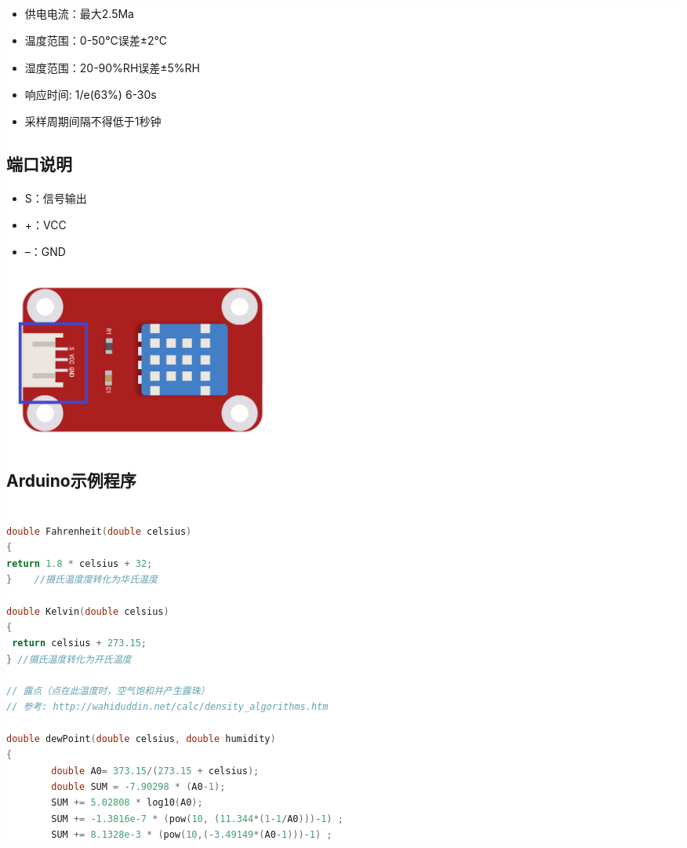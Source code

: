+ 供电电流：最大2.5Ma

+ 温度范围：0-50℃误差±2℃

+ 湿度范围：20-90%RH误差±5%RH

+ 响应时间: 1/e(63%) 6-30s

+ 采样周期间隔不得低于1秒钟
  
## 端口说明

+ S：信号输出

+ +：VCC

+ –：GND

<img src="../img/OJFF32/07.png" width=40% />

## Arduino示例程序

```C++

double Fahrenheit(double celsius)
{
return 1.8 * celsius + 32;
}    //摄氏温度度转化为华氏温度

double Kelvin(double celsius)
{
 return celsius + 273.15;
} //摄氏温度转化为开氏温度
        
// 露点（点在此温度时，空气饱和并产生露珠）
// 参考: http://wahiduddin.net/calc/density_algorithms.htm

double dewPoint(double celsius, double humidity)
{
        double A0= 373.15/(273.15 + celsius);
        double SUM = -7.90298 * (A0-1);
        SUM += 5.02808 * log10(A0);
        SUM += -1.3816e-7 * (pow(10, (11.344*(1-1/A0)))-1) ;
        SUM += 8.1328e-3 * (pow(10,(-3.49149*(A0-1)))-1) ;
```